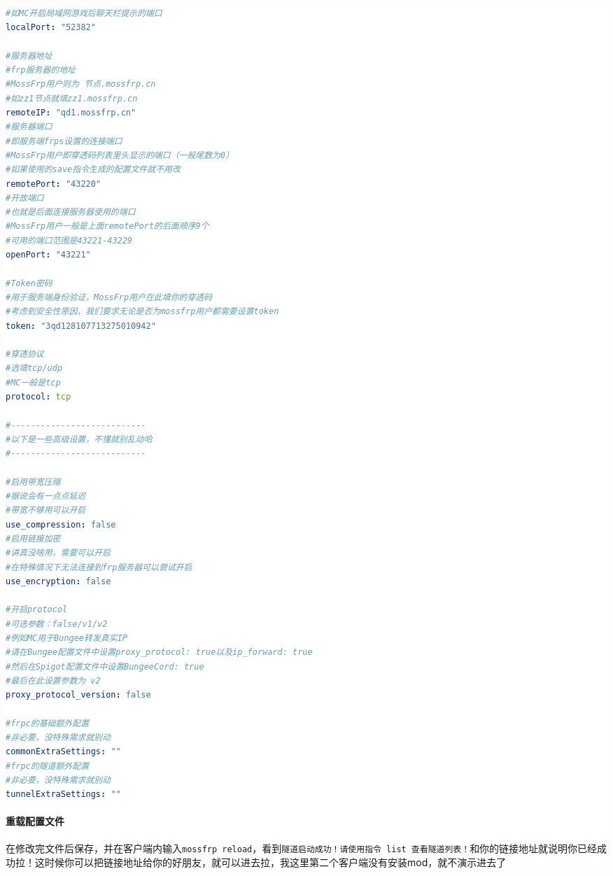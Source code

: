 ```yml
#如MC开启局域网游戏后聊天栏提示的端口
localPort: "52382"

#服务器地址
#frp服务器的地址
#MossFrp用户则为 节点.mossfrp.cn
#如zz1节点就填zz1.mossfrp.cn
remoteIP: "qd1.mossfrp.cn"
#服务器端口
#即服务端frps设置的连接端口
#MossFrp用户即穿透码列表里头显示的端口（一般尾数为0）
#如果使用的save指令生成的配置文件就不用改
remotePort: "43220"
#开放端口
#也就是后面连接服务器使用的端口
#MossFrp用户一般是上面remotePort的后面顺序9个
#可用的端口范围是43221-43229
openPort: "43221"

#Token密码
#用于服务端身份验证，MossFrp用户在此填你的穿透码
#考虑到安全性原因，我们要求无论是否为mossfrp用户都需要设置token
token: "3qd128107713275010942"

#穿透协议
#选填tcp/udp
#MC一般是tcp
protocol: tcp

#---------------------------
#以下是一些高级设置，不懂就别乱动哈
#---------------------------

#启用带宽压缩
#据说会有一点点延迟
#带宽不够用可以开启
use_compression: false
#启用链接加密
#讲真没啥用，需要可以开启
#在特殊情况下无法连接到frp服务器可以尝试开启
use_encryption: false

#开启protocol
#可选参数：false/v1/v2
#例如MC用于Bungee转发真实IP
#请在Bungee配置文件中设置proxy_protocol: true以及ip_forward: true
#然后在Spigot配置文件中设置BungeeCord: true
#最后在此设置参数为 v2
proxy_protocol_version: false

#frpc的基础额外配置
#非必要，没特殊需求就别动
commonExtraSettings: ""
#frpc的隧道额外配置
#非必要，没特殊需求就别动
tunnelExtraSettings: ""
```
#### 重载配置文件
在修改完文件后保存，并在客户端内输入`mossfrp reload`，看到`隧道启动成功！请使用指令 list 查看隧道列表！`和你的链接地址就说明你已经成功拉！这时候你可以把链接地址给你的好朋友，就可以进去拉，我这里第二个客户端没有安装mod，就不演示进去了
